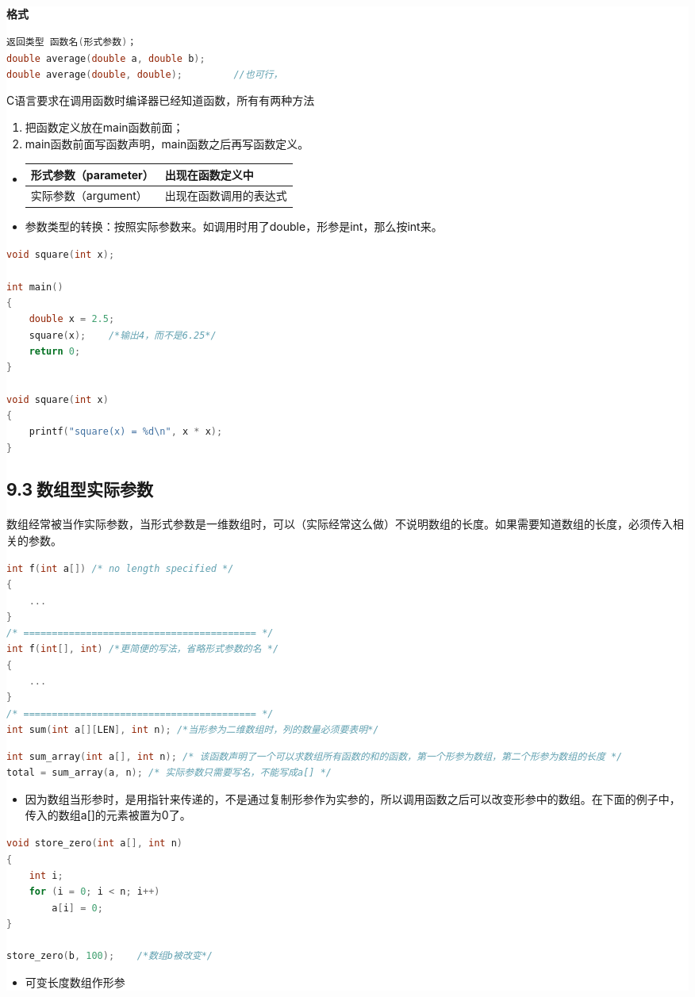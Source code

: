 **格式**

```c
返回类型 函数名(形式参数)；
double average(double a, double b);
double average(double, double);			//也可行，
```

C语言要求在调用函数时编译器已经知道函数，所有有两种方法

1. 把函数定义放在main函数前面；
2. main函数前面写函数声明，main函数之后再写函数定义。

* | 形式参数（parameter） | 出现在函数定义中       |
  | --------------------- | ---------------------- |
  | 实际参数（argument）  | 出现在函数调用的表达式 |
* 参数类型的转换：按照实际参数来。如调用时用了double，形参是int，那么按int来。
```c
void square(int x);

int main()
{
    double x = 2.5;
    square(x);    /*输出4，而不是6.25*/
    return 0;
}

void square(int x)
{
    printf("square(x) = %d\n", x * x);
}
```

## 9.3 数组型实际参数

数组经常被当作实际参数，当形式参数是一维数组时，可以（实际经常这么做）不说明数组的长度。如果需要知道数组的长度，必须传入相关的参数。

```c
int f(int a[]) /* no length specified */
{
    ...
}
/* ========================================= */
int f(int[], int) /*更简便的写法，省略形式参数的名 */
{
    ...
}
/* ========================================= */
int sum(int a[][LEN], int n); /*当形参为二维数组时，列的数量必须要表明*/
```

```c
int sum_array(int a[], int n); /* 该函数声明了一个可以求数组所有函数的和的函数，第一个形参为数组，第二个形参为数组的长度 */
total = sum_array(a, n); /* 实际参数只需要写名，不能写成a[] */
```
* 因为数组当形参时，是用指针来传递的，不是通过复制形参作为实参的，所以调用函数之后可以改变形参中的数组。在下面的例子中，传入的数组a[]的元素被置为0了。
```c
void store_zero(int a[], int n)
{
    int i;
    for (i = 0; i < n; i++)
        a[i] = 0;
}

store_zero(b, 100);    /*数组b被改变*/
```
* 可变长度数组作形参


[^1]: 八进制转义序列，在3个数字之后结束。如“\1234”包含\123和4，“\189”包含\1，8和9。十六进制转义序列则到第一个非十六进制数字截止。
[^2]: 字符串常量和字符常量不同。字符串常量“a”使用指针来表示的，字符常量‘a’使用整数来表示的。
[^1]: 大写字母都小于小写字母。69是A，97是a
[^2]: 数字小于字母
[^3]: 空格小于所有可打印字符（ASCII的值为32）
